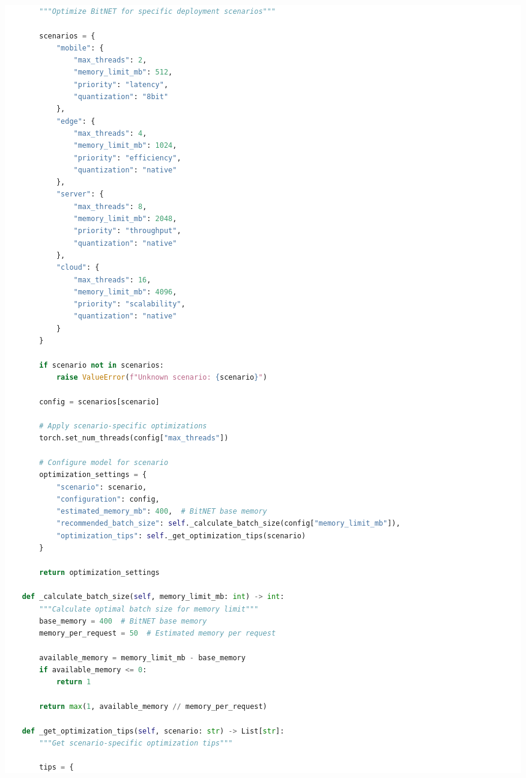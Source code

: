 ```python
        """Optimize BitNET for specific deployment scenarios"""
        
        scenarios = {
            "mobile": {
                "max_threads": 2,
                "memory_limit_mb": 512,
                "priority": "latency",
                "quantization": "8bit"
            },
            "edge": {
                "max_threads": 4,
                "memory_limit_mb": 1024,
                "priority": "efficiency",
                "quantization": "native"
            },
            "server": {
                "max_threads": 8,
                "memory_limit_mb": 2048,
                "priority": "throughput",
                "quantization": "native"
            },
            "cloud": {
                "max_threads": 16,
                "memory_limit_mb": 4096,
                "priority": "scalability",
                "quantization": "native"
            }
        }
        
        if scenario not in scenarios:
            raise ValueError(f"Unknown scenario: {scenario}")
        
        config = scenarios[scenario]
        
        # Apply scenario-specific optimizations
        torch.set_num_threads(config["max_threads"])
        
        # Configure model for scenario
        optimization_settings = {
            "scenario": scenario,
            "configuration": config,
            "estimated_memory_mb": 400,  # BitNET base memory
            "recommended_batch_size": self._calculate_batch_size(config["memory_limit_mb"]),
            "optimization_tips": self._get_optimization_tips(scenario)
        }
        
        return optimization_settings
    
    def _calculate_batch_size(self, memory_limit_mb: int) -> int:
        """Calculate optimal batch size for memory limit"""
        base_memory = 400  # BitNET base memory
        memory_per_request = 50  # Estimated memory per request
        
        available_memory = memory_limit_mb - base_memory
        if available_memory <= 0:
            return 1
        
        return max(1, available_memory // memory_per_request)
    
    def _get_optimization_tips(self, scenario: str) -> List[str]:
        """Get scenario-specific optimization tips"""
        
        tips = {
```